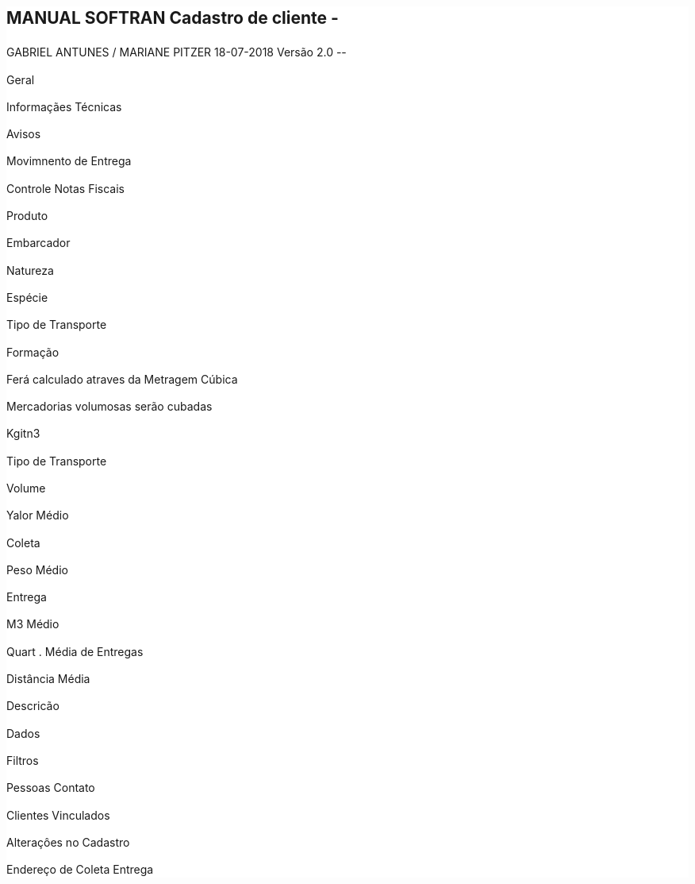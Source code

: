 

## MANUAL SOFTRAN   Cadastro de cliente -

GABRIEL ANTUNES / MARIANE PITZER  18-07-2018  Versão 2.0 --

Geral

Informaçães Técnicas

Avisos

Movimnento de Entrega

Controle Notas Fiscais

Produto

Embarcador

Natureza

Espécie

Tipo de Transporte

Formação

Ferá calculado atraves da Metragem Cúbica

Mercadorias volumosas serão cubadas

Kgitn3

Tipo de Transporte

Volume

Yalor Médio

Coleta

Peso Médio

Entrega

M3 Médio

Quart . Média de Entregas

Distância Média

Descricão

Dados

Filtros

Pessoas Contato

Clientes Vinculados

Alteraçôes no Cadastro

Endereço de Coleta Entrega
